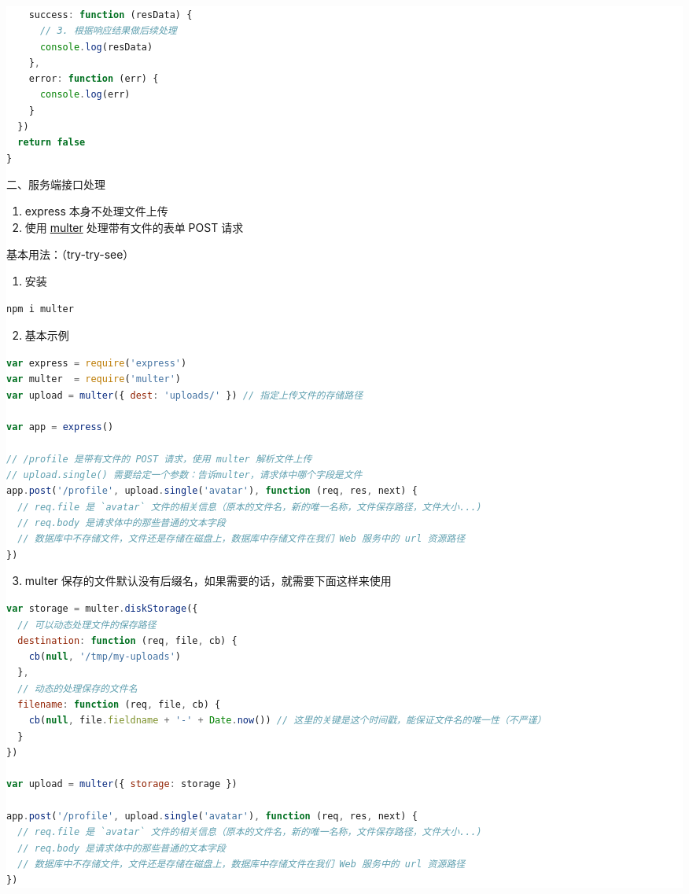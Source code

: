 ```javascript
    success: function (resData) {
      // 3. 根据响应结果做后续处理
      console.log(resData)
    },
    error: function (err) {
      console.log(err)
    }
  })
  return false
}

```

二、服务端接口处理

1. express 本身不处理文件上传
2. 使用 [multer]() 处理带有文件的表单 POST 请求

基本用法：（try-try-see）

1. 安装

```javascript
npm i multer
```

2. 基本示例

```javascript
var express = require('express')
var multer  = require('multer')
var upload = multer({ dest: 'uploads/' }) // 指定上传文件的存储路径

var app = express()

// /profile 是带有文件的 POST 请求，使用 multer 解析文件上传
// upload.single() 需要给定一个参数：告诉multer，请求体中哪个字段是文件
app.post('/profile', upload.single('avatar'), function (req, res, next) {
  // req.file 是 `avatar` 文件的相关信息（原本的文件名，新的唯一名称，文件保存路径，文件大小...)
  // req.body 是请求体中的那些普通的文本字段
  // 数据库中不存储文件，文件还是存储在磁盘上，数据库中存储文件在我们 Web 服务中的 url 资源路径
})

```

3. multer 保存的文件默认没有后缀名，如果需要的话，就需要下面这样来使用

```javascript
var storage = multer.diskStorage({
  // 可以动态处理文件的保存路径
  destination: function (req, file, cb) {
    cb(null, '/tmp/my-uploads')
  },
  // 动态的处理保存的文件名
  filename: function (req, file, cb) {
    cb(null, file.fieldname + '-' + Date.now()) // 这里的关键是这个时间戳，能保证文件名的唯一性（不严谨）
  }
})

var upload = multer({ storage: storage })

app.post('/profile', upload.single('avatar'), function (req, res, next) {
  // req.file 是 `avatar` 文件的相关信息（原本的文件名，新的唯一名称，文件保存路径，文件大小...)
  // req.body 是请求体中的那些普通的文本字段
  // 数据库中不存储文件，文件还是存储在磁盘上，数据库中存储文件在我们 Web 服务中的 url 资源路径
})
```
